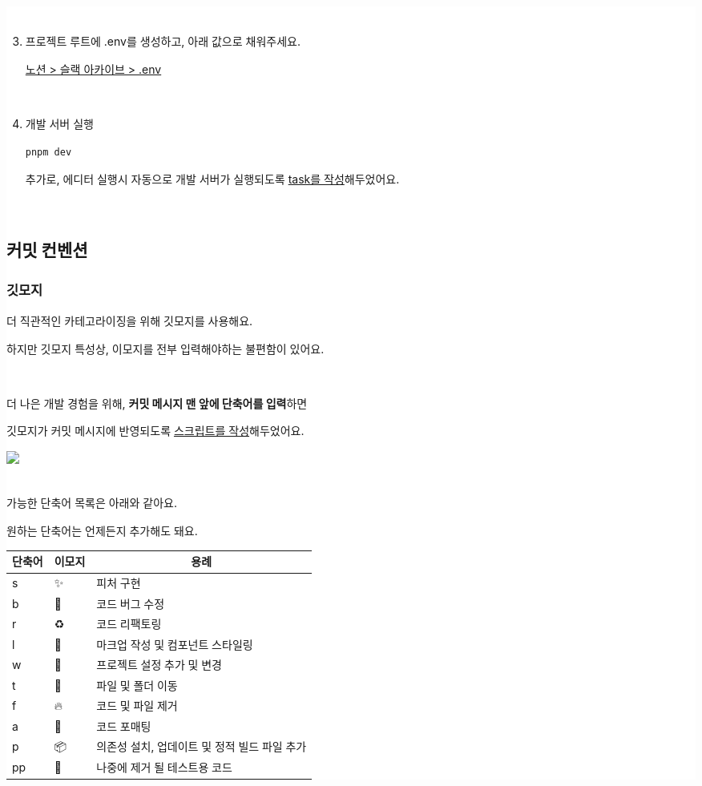 <br />

3. 프로젝트 루트에 .env를 생성하고, 아래 값으로 채워주세요.

    [노션 > 슬랙 아카이브 > .env](https://www.notion.so/yourssu/env-1c76915d697880a9bb77c72cbb9b6a3a?pvs=4)

<br />

4. 개발 서버 실행

    ```bash
    pnpm dev
    ```

    추가로, 에디터 실행시 자동으로 개발 서버가 실행되도록 [task를 작성](https://github.com/yourssu/slack-archive-client/blob/main/.vscode/tasks.json)해두었어요.

<br />

## 커밋 컨벤션

### 깃모지

더 직관적인 카테고라이징을 위해 깃모지를 사용해요.

하지만 깃모지 특성상, 이모지를 전부 입력해야하는 불편함이 있어요.

<br />

더 나은 개발 경험을 위해, 
**커밋 메시지 맨 앞에 단축어를 입력**하면 

깃모지가 커밋 메시지에 반영되도록 [스크립트를 작성](https://github.com/yourssu/slack-archive-client/blob/main/scripts/commit-msg.mts)해두었어요.

<img src="https://github.com/user-attachments/assets/e77d0e89-3b6c-4eb2-bda5-832fd319057d" width="400" />

<br />
<br />

가능한 단축어 목록은 아래와 같아요.

원하는 단축어는 언제든지 추가해도 돼요.

| 단축어 | 이모지 | 용례 |
| --- | --- | --- |
| s | ✨ | 피처 구현 |
| b | 🐛 | 코드 버그 수정 |
| r | ♻️ | 코드 리팩토링 |
| l | 💄 | 마크업 작성 및 컴포넌트 스타일링 |
| w | 🔧 | 프로젝트 설정 추가 및 변경 |
| t | 🚚 | 파일 및 폴더 이동 |
| f | 🔥 | 코드 및 파일 제거 |
| a | 🎨 | 코드 포매팅 |
| p | 📦 | 의존성 설치, 업데이트 및 정적 빌드 파일 추가 |
| pp | 💩 | 나중에 제거 될 테스트용 코드 |
